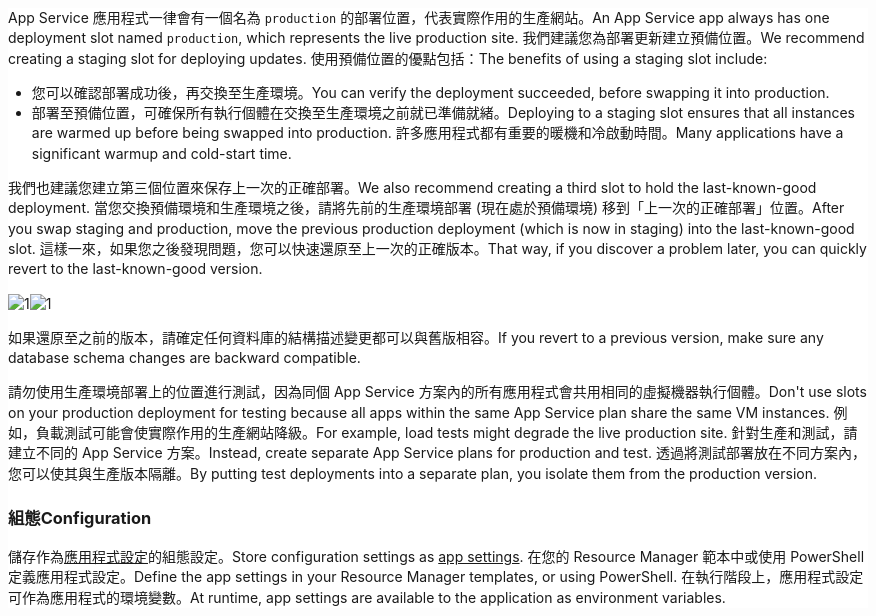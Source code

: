 <span data-ttu-id="a53b6-230">App Service 應用程式一律會有一個名為 `production` 的部署位置，代表實際作用的生產網站。</span><span class="sxs-lookup"><span data-stu-id="a53b6-230">An App Service app always has one deployment slot named `production`, which represents the live production site.</span></span> <span data-ttu-id="a53b6-231">我們建議您為部署更新建立預備位置。</span><span class="sxs-lookup"><span data-stu-id="a53b6-231">We recommend creating a staging slot for deploying updates.</span></span> <span data-ttu-id="a53b6-232">使用預備位置的優點包括：</span><span class="sxs-lookup"><span data-stu-id="a53b6-232">The benefits of using a staging slot include:</span></span>

- <span data-ttu-id="a53b6-233">您可以確認部署成功後，再交換至生產環境。</span><span class="sxs-lookup"><span data-stu-id="a53b6-233">You can verify the deployment succeeded, before swapping it into production.</span></span>
- <span data-ttu-id="a53b6-234">部署至預備位置，可確保所有執行個體在交換至生產環境之前就已準備就緒。</span><span class="sxs-lookup"><span data-stu-id="a53b6-234">Deploying to a staging slot ensures that all instances are warmed up before being swapped into production.</span></span> <span data-ttu-id="a53b6-235">許多應用程式都有重要的暖機和冷啟動時間。</span><span class="sxs-lookup"><span data-stu-id="a53b6-235">Many applications have a significant warmup and cold-start time.</span></span>

<span data-ttu-id="a53b6-236">我們也建議您建立第三個位置來保存上一次的正確部署。</span><span class="sxs-lookup"><span data-stu-id="a53b6-236">We also recommend creating a third slot to hold the last-known-good deployment.</span></span> <span data-ttu-id="a53b6-237">當您交換預備環境和生產環境之後，請將先前的生產環境部署 (現在處於預備環境) 移到「上一次的正確部署」位置。</span><span class="sxs-lookup"><span data-stu-id="a53b6-237">After you swap staging and production, move the previous production deployment (which is now in staging) into the last-known-good slot.</span></span> <span data-ttu-id="a53b6-238">這樣一來，如果您之後發現問題，您可以快速還原至上一次的正確版本。</span><span class="sxs-lookup"><span data-stu-id="a53b6-238">That way, if you discover a problem later, you can quickly revert to the last-known-good version.</span></span>

<span data-ttu-id="a53b6-239">![[1]][1]</span><span class="sxs-lookup"><span data-stu-id="a53b6-239">![[1]][1]</span></span>

<span data-ttu-id="a53b6-240">如果還原至之前的版本，請確定任何資料庫的結構描述變更都可以與舊版相容。</span><span class="sxs-lookup"><span data-stu-id="a53b6-240">If you revert to a previous version, make sure any database schema changes are backward compatible.</span></span>

<span data-ttu-id="a53b6-241">請勿使用生產環境部署上的位置進行測試，因為同個 App Service 方案內的所有應用程式會共用相同的虛擬機器執行個體。</span><span class="sxs-lookup"><span data-stu-id="a53b6-241">Don't use slots on your production deployment for testing because all apps within the same App Service plan share the same VM instances.</span></span> <span data-ttu-id="a53b6-242">例如，負載測試可能會使實際作用的生產網站降級。</span><span class="sxs-lookup"><span data-stu-id="a53b6-242">For example, load tests might degrade the live production site.</span></span> <span data-ttu-id="a53b6-243">針對生產和測試，請建立不同的 App Service 方案。</span><span class="sxs-lookup"><span data-stu-id="a53b6-243">Instead, create separate App Service plans for production and test.</span></span> <span data-ttu-id="a53b6-244">透過將測試部署放在不同方案內，您可以使其與生產版本隔離。</span><span class="sxs-lookup"><span data-stu-id="a53b6-244">By putting test deployments into a separate plan, you isolate them from the production version.</span></span>

### <a name="configuration"></a><span data-ttu-id="a53b6-245">組態</span><span class="sxs-lookup"><span data-stu-id="a53b6-245">Configuration</span></span>

<span data-ttu-id="a53b6-246">儲存作為[應用程式設定][app-settings]的組態設定。</span><span class="sxs-lookup"><span data-stu-id="a53b6-246">Store configuration settings as [app settings][app-settings].</span></span> <span data-ttu-id="a53b6-247">在您的 Resource Manager 範本中或使用 PowerShell 定義應用程式設定。</span><span class="sxs-lookup"><span data-stu-id="a53b6-247">Define the app settings in your Resource Manager templates, or using PowerShell.</span></span> <span data-ttu-id="a53b6-248">在執行階段上，應用程式設定可作為應用程式的環境變數。</span><span class="sxs-lookup"><span data-stu-id="a53b6-248">At runtime, app settings are available to the application as environment variables.</span></span>


[aad-auth]: /azure/app-service-mobile/app-service-mobile-how-to-configure-active-directory-authentication
[app-insights]: /azure/application-insights/app-insights-overview
[app-insights-data-rate]: /azure/application-insights/app-insights-pricing
[app-service]: /azure/app-service/
[app-service-auth]: /azure/app-service-api/app-service-api-authentication
[app-service-plans]: /azure/app-service/azure-web-sites-web-hosting-plans-in-depth-overview
[app-service-plans-tiers]: https://azure.microsoft.com/pricing/details/app-service/
[app-service-security]: /azure/app-service-web/web-sites-security
[app-settings]: /azure/app-service-web/web-sites-configure
[arm-template]: /azure/azure-resource-manager/resource-group-overview#resource-groups
[azure-devops]: /azure/devops/
[azure-dns]: /azure/dns/dns-overview
[custom-domain-name]: /azure/app-service-web/web-sites-custom-domain-name
[deploy]: /azure/app-service-web/web-sites-deploy
[deploy-arm-template]: /azure/resource-group-template-deploy
[deployment-slots]: /azure/app-service-web/web-sites-staged-publishing
[diagnostic-logs]: /azure/app-service-web/web-sites-enable-diagnostic-log
[kudu]: https://azure.microsoft.com/blog/windows-azure-websites-online-tools-you-should-know-about/
[monitoring-guidance]: ../../best-practices/monitoring.md
[new-relic]: https://newrelic.com/
[paas-basic-arm-template]: https://github.com/mspnp/reference-architectures/tree/master/managed-web-app/basic-web-app/Paas-Basic/Templates
[perf-analysis]: https://github.com/mspnp/performance-optimization/blob/master/Performance-Analysis-Primer.md
[rbac]: /azure/active-directory/role-based-access-control-what-is
[resource-group]: /azure/azure-resource-manager/resource-group-overview
[sla]: https://azure.microsoft.com/support/legal/sla/
[sql-audit]: /azure/sql-database/sql-database-auditing-get-started
[sql-backup]: /azure/sql-database/sql-database-business-continuity
[sql-db]: /azure/sql-database/
[sql-db-overview]: /azure/sql-database/sql-database-technical-overview
[sql-db-scale]: /azure/sql-database/sql-database-service-tiers#scaling-up-or-scaling-down-a-single-database
[sql-db-service-tiers]: /azure/sql-database/sql-database-service-tiers
[sql-db-v12]: /azure/sql-database/sql-database-features
[sql-dtu]: /azure/sql-database/sql-database-service-tiers
[sql-human-error]: /azure/sql-database/sql-database-business-continuity#recover-a-database-after-a-user-or-application-error
[sql-outage-recovery]: /azure/sql-database/sql-database-business-continuity#recover-a-database-to-another-region-from-an-azure-regional-data-center-outage
[ssl-redirect]: /azure/app-service-web/web-sites-configure-ssl-certificate#bkmk_enforce
[sql-resource-limits]: /azure/sql-database/sql-database-resource-limits
[ssl-cert]: /azure/app-service-web/web-sites-purchase-ssl-web-site
[troubleshoot-blade]: https://azure.microsoft.com/updates/self-service-troubleshooting-for-app-service-web-apps-customers/
[tfs]: /tfs/index
[troubleshoot-web-app]: /azure/app-service-web/web-sites-dotnet-troubleshoot-visual-studio
[visio-download]: https://archcenter.blob.core.windows.net/cdn/app-service-reference-architectures.vsdx
[web-app-autoscale]: /azure/app-service-web/web-sites-scale
[web-app-backup]: /azure/app-service-web/web-sites-backup
[web-app-log-stream]: /azure/app-service-web/web-sites-enable-diagnostic-log#streamlogs
[1]: ./images/paas-basic-web-app-staging-slots.png "交換生產和預備環境部署的位置"